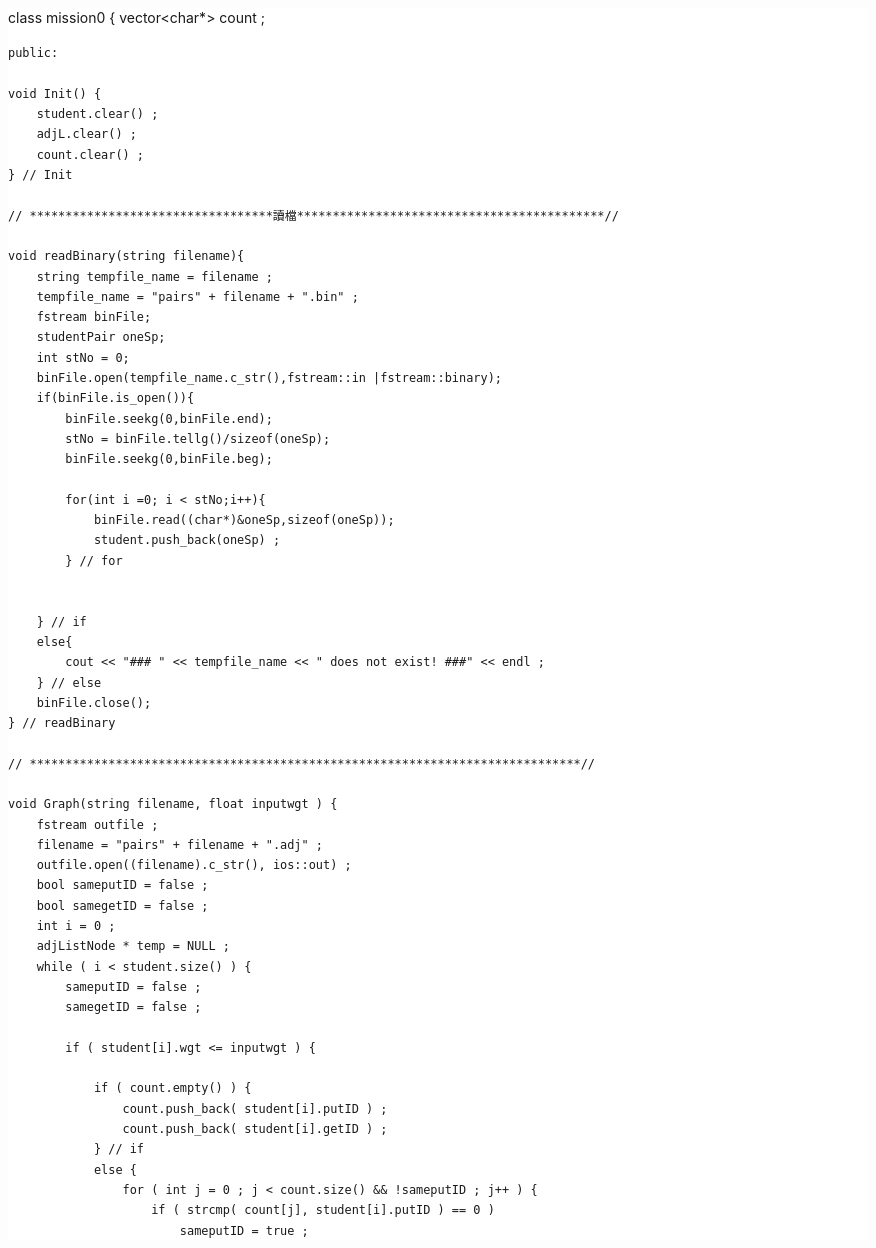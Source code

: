 class mission0 {
	vector<char*> count ;
	
	public:
			
 	void Init() {
		student.clear() ;
		adjL.clear() ;	
		count.clear() ;
	} // Init
		
	// **********************************讀檔*******************************************// 
	
    void readBinary(string filename){
    	string tempfile_name = filename ;
		tempfile_name = "pairs" + filename + ".bin" ;
		fstream binFile;
		studentPair oneSp;
		int stNo = 0;	
		binFile.open(tempfile_name.c_str(),fstream::in |fstream::binary);	
		if(binFile.is_open()){
			binFile.seekg(0,binFile.end);
			stNo = binFile.tellg()/sizeof(oneSp);
			binFile.seekg(0,binFile.beg);
		
			for(int i =0; i < stNo;i++){
				binFile.read((char*)&oneSp,sizeof(oneSp));
				student.push_back(oneSp) ;
			} // for	
			
			
		} // if
		else{
			cout << "### " << tempfile_name << " does not exist! ###" << endl ;
		} // else
		binFile.close();
    } // readBinary
	
	// *****************************************************************************// 
	
	void Graph(string filename, float inputwgt ) {
		fstream outfile ;
		filename = "pairs" + filename + ".adj" ;
		outfile.open((filename).c_str(), ios::out) ;  
		bool sameputID = false ;
		bool samegetID = false ;
		int i = 0 ;
		adjListNode * temp = NULL ;
		while ( i < student.size() ) {
			sameputID = false ;
			samegetID = false ;
			
			if ( student[i].wgt <= inputwgt ) {
				
				if ( count.empty() ) {
					count.push_back( student[i].putID ) ;
					count.push_back( student[i].getID ) ;
				} // if
				else {
					for ( int j = 0 ; j < count.size() && !sameputID ; j++ ) {
						if ( strcmp( count[j], student[i].putID ) == 0 ) 
							sameputID = true ;
				